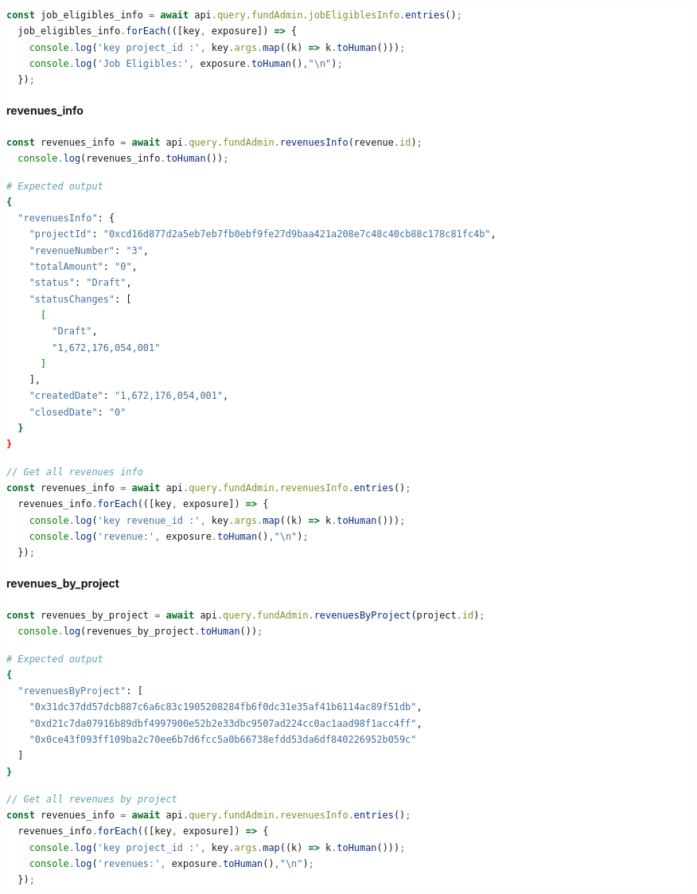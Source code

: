 ```js
const job_eligibles_info = await api.query.fundAdmin.jobEligiblesInfo.entries();
  job_eligibles_info.forEach(([key, exposure]) => {
    console.log('key project_id :', key.args.map((k) => k.toHuman()));
    console.log('Job Eligibles:', exposure.toHuman(),"\n");
  });
```

#### revenues_info
```js
const revenues_info = await api.query.fundAdmin.revenuesInfo(revenue.id);
  console.log(revenues_info.toHuman());
```
```bash
# Expected output
{
  "revenuesInfo": {
    "projectId": "0xcd16d877d2a5eb7eb7fb0ebf9fe27d9baa421a208e7c48c40cb88c178c81fc4b",
    "revenueNumber": "3",
    "totalAmount": "0",
    "status": "Draft",
    "statusChanges": [
      [
        "Draft",
        "1,672,176,054,001"
      ]
    ],
    "createdDate": "1,672,176,054,001",
    "closedDate": "0"
  }
}
```
```js
// Get all revenues info
const revenues_info = await api.query.fundAdmin.revenuesInfo.entries();
  revenues_info.forEach(([key, exposure]) => {
    console.log('key revenue_id :', key.args.map((k) => k.toHuman()));
    console.log('revenue:', exposure.toHuman(),"\n");
  });
```

#### revenues_by_project
```js
const revenues_by_project = await api.query.fundAdmin.revenuesByProject(project.id);
  console.log(revenues_by_project.toHuman());
```
```bash
# Expected output
{
  "revenuesByProject": [
    "0x31dc37dd57dcb887c6a6c83c1905208284fb6f0dc31e35af41b6114ac89f51db",
    "0xd21c7da07916b89dbf4997900e52b2e33dbc9507ad224cc0ac1aad98f1acc4ff",
    "0x0ce43f093ff109ba2c70ee6b7d6fcc5a0b66738efdd53da6df840226952b059c"
  ]
}
```
```js
// Get all revenues by project
const revenues_info = await api.query.fundAdmin.revenuesInfo.entries();
  revenues_info.forEach(([key, exposure]) => {
    console.log('key project_id :', key.args.map((k) => k.toHuman()));
    console.log('revenues:', exposure.toHuman(),"\n");
  });
```
